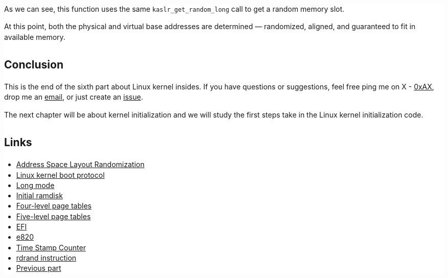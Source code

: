 As we can see, this function uses the same `kaslr_get_random_long` call to get a random memory slot.

At this point, both the physical and virtual base addresses are determined — randomized, aligned, and guaranteed to fit in available memory.

## Conclusion

This is the end of the sixth part about Linux kernel insides. If you have questions or suggestions, feel free ping me on X - [0xAX](https://twitter.com/0xAX), drop me an [email](mailto:anotherworldofworld@gmail.com), or just create an [issue](https://github.com/0xAX/linux-insides/issues/new).

The next chapter will be about kernel initialization and we will study the first steps take in the Linux kernel initialization code.

## Links

- [Address Space Layout Randomization](https://en.wikipedia.org/wiki/Address_space_layout_randomization)
- [Linux kernel boot protocol](https://github.com/torvalds/linux/blob/v4.16/Documentation/x86/boot.txt)
- [Long mode](https://en.wikipedia.org/wiki/Long_mode)
- [Initial ramdisk](https://en.wikipedia.org/wiki/Initial_ramdisk)
- [Four-level page tables](https://lwn.net/Articles/117749/)
- [Five-level page tables](https://lwn.net/Articles/717293/)
- [EFI](https://en.wikipedia.org/wiki/Unified_Extensible_Firmware_Interface)
- [e820](https://en.wikipedia.org/wiki/E820)
- [Time Stamp Counter](https://en.wikipedia.org/wiki/Time_Stamp_Counter)
- [rdrand instruction](https://en.wikipedia.org/wiki/RdRand)
- [Previous part](./linux-bootstrap-5.md)
